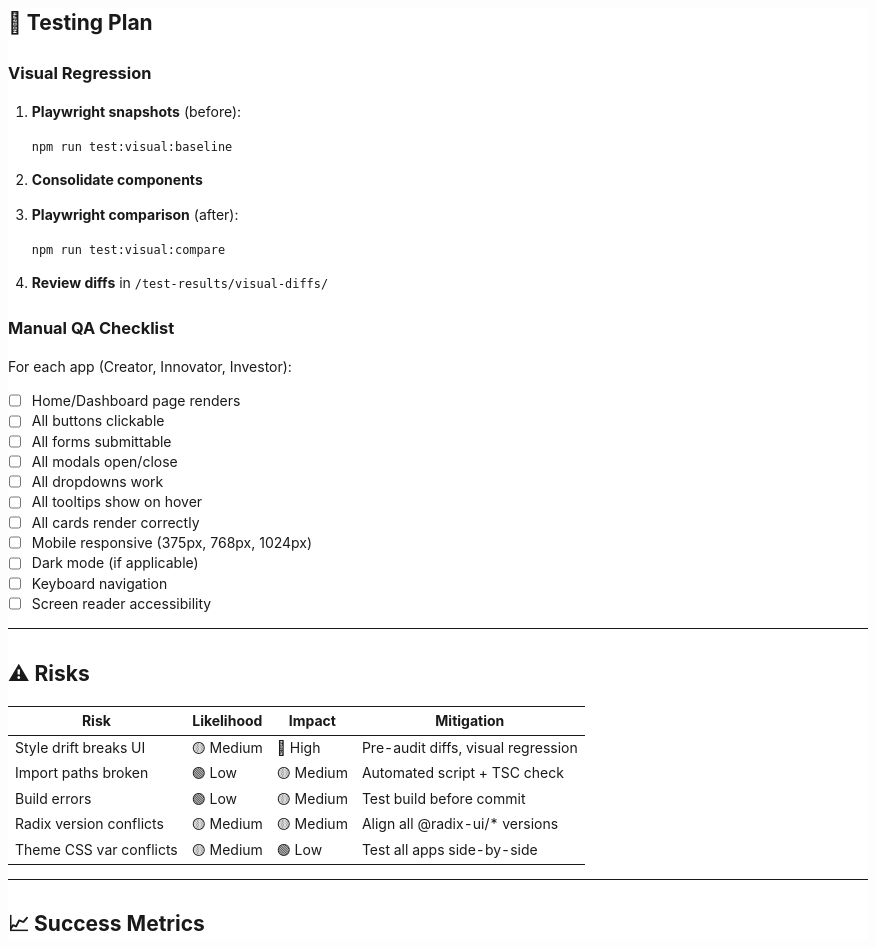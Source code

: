 
## 🧪 Testing Plan

### Visual Regression

1. **Playwright snapshots** (before):
   ```bash
   npm run test:visual:baseline
   ```

2. **Consolidate components**

3. **Playwright comparison** (after):
   ```bash
   npm run test:visual:compare
   ```

4. **Review diffs** in `/test-results/visual-diffs/`

### Manual QA Checklist

For each app (Creator, Innovator, Investor):

- [ ] Home/Dashboard page renders
- [ ] All buttons clickable
- [ ] All forms submittable
- [ ] All modals open/close
- [ ] All dropdowns work
- [ ] All tooltips show on hover
- [ ] All cards render correctly
- [ ] Mobile responsive (375px, 768px, 1024px)
- [ ] Dark mode (if applicable)
- [ ] Keyboard navigation
- [ ] Screen reader accessibility

---

## ⚠️ Risks

| Risk | Likelihood | Impact | Mitigation |
|------|-----------|--------|------------|
| Style drift breaks UI | 🟡 Medium | 🔴 High | Pre-audit diffs, visual regression |
| Import paths broken | 🟢 Low | 🟡 Medium | Automated script + TSC check |
| Build errors | 🟢 Low | 🟡 Medium | Test build before commit |
| Radix version conflicts | 🟡 Medium | 🟡 Medium | Align all @radix-ui/* versions |
| Theme CSS var conflicts | 🟡 Medium | 🟢 Low | Test all apps side-by-side |

---

## 📈 Success Metrics
